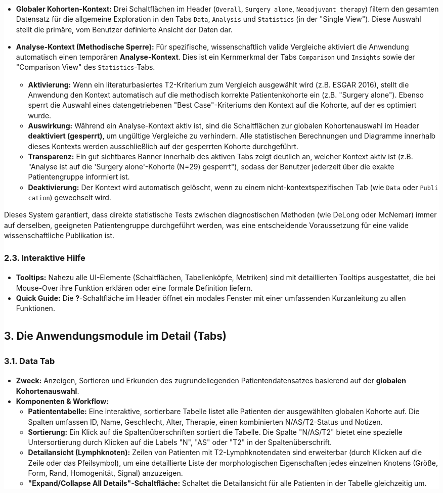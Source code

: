 *   **Globaler Kohorten-Kontext:** Drei Schaltflächen im Header (`Overall`, `Surgery alone`, `Neoadjuvant therapy`) filtern den gesamten Datensatz für die allgemeine Exploration in den Tabs `Data`, `Analysis` und `Statistics` (in der "Single View"). Diese Auswahl stellt die primäre, vom Benutzer definierte Ansicht der Daten dar.

*   **Analyse-Kontext (Methodische Sperre):** Für spezifische, wissenschaftlich valide Vergleiche aktiviert die Anwendung automatisch einen temporären **Analyse-Kontext**. Dies ist ein Kernmerkmal der Tabs `Comparison` und `Insights` sowie der "Comparison View" des `Statistics`-Tabs.
    *   **Aktivierung:** Wenn ein literaturbasiertes T2-Kriterium zum Vergleich ausgewählt wird (z.B. ESGAR 2016), stellt die Anwendung den Kontext automatisch auf die methodisch korrekte Patientenkohorte ein (z.B. "Surgery alone"). Ebenso sperrt die Auswahl eines datengetriebenen "Best Case"-Kriteriums den Kontext auf die Kohorte, auf der es optimiert wurde.
    *   **Auswirkung:** Während ein Analyse-Kontext aktiv ist, sind die Schaltflächen zur globalen Kohortenauswahl im Header **deaktiviert (gesperrt)**, um ungültige Vergleiche zu verhindern. Alle statistischen Berechnungen und Diagramme innerhalb dieses Kontexts werden ausschließlich auf der gesperrten Kohorte durchgeführt.
    *   **Transparenz:** Ein gut sichtbares Banner innerhalb des aktiven Tabs zeigt deutlich an, welcher Kontext aktiv ist (z.B. "Analyse ist auf die 'Surgery alone'-Kohorte (N=29) gesperrt"), sodass der Benutzer jederzeit über die exakte Patientengruppe informiert ist.
    *   **Deaktivierung:** Der Kontext wird automatisch gelöscht, wenn zu einem nicht-kontextspezifischen Tab (wie `Data` oder `Publication`) gewechselt wird.

Dieses System garantiert, dass direkte statistische Tests zwischen diagnostischen Methoden (wie DeLong oder McNemar) immer auf derselben, geeigneten Patientengruppe durchgeführt werden, was eine entscheidende Voraussetzung für eine valide wissenschaftliche Publikation ist.

### 2.3. Interaktive Hilfe
*   **Tooltips:** Nahezu alle UI-Elemente (Schaltflächen, Tabellenköpfe, Metriken) sind mit detaillierten Tooltips ausgestattet, die bei Mouse-Over ihre Funktion erklären oder eine formale Definition liefern.
*   **Quick Guide:** Die **?**-Schaltfläche im Header öffnet ein modales Fenster mit einer umfassenden Kurzanleitung zu allen Funktionen.

## 3. Die Anwendungsmodule im Detail (Tabs)

### 3.1. Data Tab
*   **Zweck:** Anzeigen, Sortieren und Erkunden des zugrundeliegenden Patientendatensatzes basierend auf der **globalen Kohortenauswahl**.
*   **Komponenten & Workflow:**
    *   **Patiententabelle:** Eine interaktive, sortierbare Tabelle listet alle Patienten der ausgewählten globalen Kohorte auf. Die Spalten umfassen ID, Name, Geschlecht, Alter, Therapie, einen kombinierten N/AS/T2-Status und Notizen.
    *   **Sortierung:** Ein Klick auf die Spaltenüberschriften sortiert die Tabelle. Die Spalte "N/AS/T2" bietet eine spezielle Untersortierung durch Klicken auf die Labels "N", "AS" oder "T2" in der Spaltenüberschrift.
    *   **Detailansicht (Lymphknoten):** Zeilen von Patienten mit T2-Lymphknotendaten sind erweiterbar (durch Klicken auf die Zeile oder das Pfeilsymbol), um eine detaillierte Liste der morphologischen Eigenschaften jedes einzelnen Knotens (Größe, Form, Rand, Homogenität, Signal) anzuzeigen.
    *   **"Expand/Collapse All Details"-Schaltfläche:** Schaltet die Detailansicht für alle Patienten in der Tabelle gleichzeitig um.
